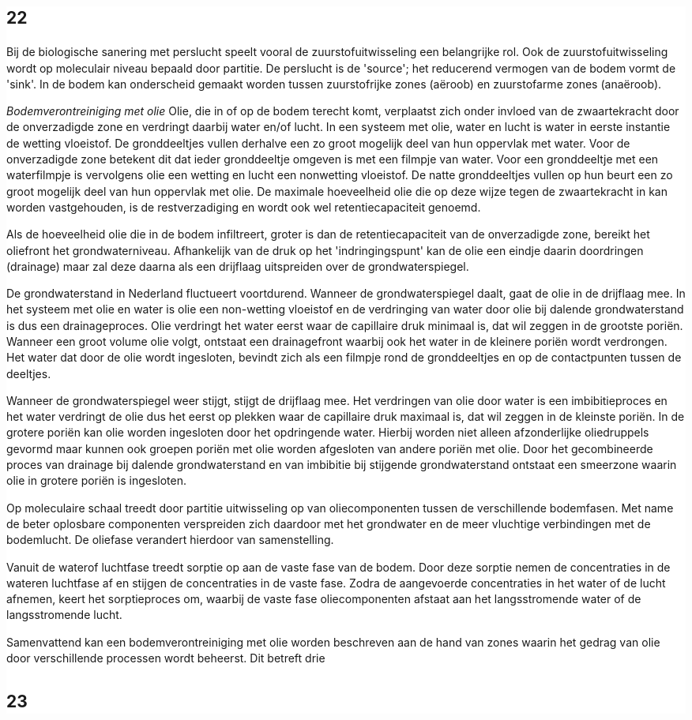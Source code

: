 
## 22 

Bij de biologische sanering met perslucht speelt vooral de zuurstofuitwisseling een belangrijke rol. Ook de zuurstofuitwisseling wordt op moleculair niveau bepaald door partitie. De perslucht is de 'source'; het reducerend vermogen van de bodem vormt de 'sink'. In de bodem kan onderscheid gemaakt worden tussen zuurstofrijke zones (aëroob) en zuurstofarme zones (anaëroob). 

_Bodemverontreiniging met olie_ Olie, die in of op de bodem terecht komt, verplaatst zich onder invloed van de zwaartekracht door de onverzadigde zone en verdringt daarbij water en/of lucht. In een systeem met olie, water en lucht is water in eerste instantie de wetting vloeistof. De gronddeeltjes vullen derhalve een zo groot mogelijk deel van hun oppervlak met water. Voor de onverzadigde zone betekent dit dat ieder gronddeeltje omgeven is met een filmpje van water. Voor een gronddeeltje met een waterfilmpje is vervolgens olie een wetting en lucht een nonwetting vloeistof. De natte gronddeeltjes vullen op hun beurt een zo groot mogelijk deel van hun oppervlak met olie. De maximale hoeveelheid olie die op deze wijze tegen de zwaartekracht in kan worden vastgehouden, is de restverzadiging en wordt ook wel retentiecapaciteit genoemd. 

Als de hoeveelheid olie die in de bodem infiltreert, groter is dan de retentiecapaciteit van de onverzadigde zone, bereikt het oliefront het grondwaterniveau. Afhankelijk van de druk op het 'indringingspunt' kan de olie een eindje daarin doordringen (drainage) maar zal deze daarna als een drijflaag uitspreiden over de grondwaterspiegel. 

De grondwaterstand in Nederland fluctueert voortdurend. Wanneer de grondwaterspiegel daalt, gaat de olie in de drijflaag mee. In het systeem met olie en water is olie een non-wetting vloeistof en de verdringing van water door olie bij dalende grondwaterstand is dus een drainageproces. Olie verdringt het water eerst waar de capillaire druk minimaal is, dat wil zeggen in de grootste poriën. Wanneer een groot volume olie volgt, ontstaat een drainagefront waarbij ook het water in de kleinere poriën wordt verdrongen. Het water dat door de olie wordt ingesloten, bevindt zich als een filmpje rond de gronddeeltjes en op de contactpunten tussen de deeltjes. 

Wanneer de grondwaterspiegel weer stijgt, stijgt de drijflaag mee. Het verdringen van olie door water is een imbibitieproces en het water verdringt de olie dus het eerst op plekken waar de capillaire druk maximaal is, dat wil zeggen in de kleinste poriën. In de grotere poriën kan olie worden ingesloten door het opdringende water. Hierbij worden niet alleen afzonderlijke oliedruppels gevormd maar kunnen ook groepen poriën met olie worden afgesloten van andere poriën met olie. Door het gecombineerde proces van drainage bij dalende grondwaterstand en van imbibitie bij stijgende grondwaterstand ontstaat een smeerzone waarin olie in grotere poriën is ingesloten. 

Op moleculaire schaal treedt door partitie uitwisseling op van oliecomponenten tussen de verschillende bodemfasen. Met name de beter oplosbare componenten verspreiden zich daardoor met het grondwater en de meer vluchtige verbindingen met de bodemlucht. De oliefase verandert hierdoor van samenstelling. 

Vanuit de waterof luchtfase treedt sorptie op aan de vaste fase van de bodem. Door deze sorptie nemen de concentraties in de wateren luchtfase af en stijgen de concentraties in de vaste fase. Zodra de aangevoerde concentraties in het water of de lucht afnemen, keert het sorptieproces om, waarbij de vaste fase oliecomponenten afstaat aan het langsstromende water of de langsstromende lucht. 

Samenvattend kan een bodemverontreiniging met olie worden beschreven aan de hand van zones waarin het gedrag van olie door verschillende processen wordt beheerst. Dit betreft drie 


## 23 
